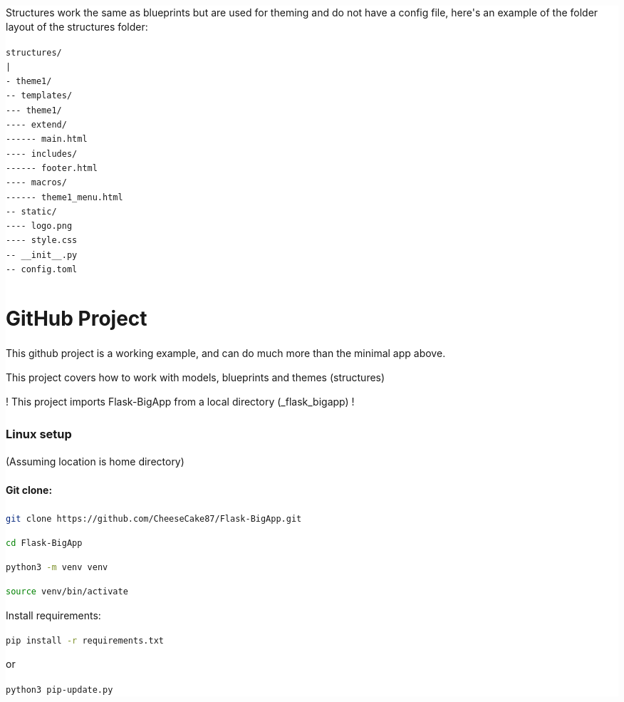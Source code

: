 Structures work the same as blueprints but are used for theming and do not have a config file, here's an example of the folder layout of the structures folder:
```text
structures/
|
- theme1/
-- templates/
--- theme1/
---- extend/
------ main.html
---- includes/
------ footer.html
---- macros/
------ theme1_menu.html
-- static/
---- logo.png
---- style.css
-- __init__.py
-- config.toml
```

# GitHub Project

This github project is a working example, and can do much more than the minimal app above.

This project covers how to work with models, blueprints and themes (structures)

! This project imports Flask-BigApp from a local directory (_flask_bigapp) !

### Linux setup

(Assuming location is home directory)

#### Git clone:

```bash
git clone https://github.com/CheeseCake87/Flask-BigApp.git
```

```bash
cd Flask-BigApp
```

```bash
python3 -m venv venv
```

```bash
source venv/bin/activate
```
Install requirements:
```bash
pip install -r requirements.txt
```
or
```bash
python3 pip-update.py
```
